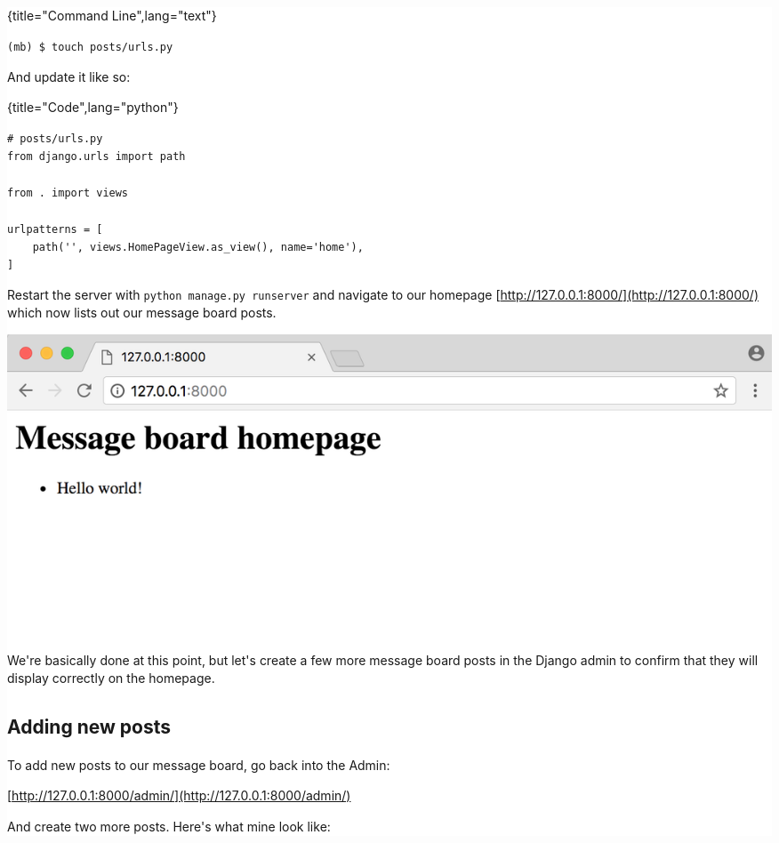 {title="Command Line",lang="text"}
~~~~~~~~
(mb) $ touch posts/urls.py
~~~~~~~~

And update it like so:

{title="Code",lang="python"}
~~~~~~~~
# posts/urls.py
from django.urls import path

from . import views

urlpatterns = [
    path('', views.HomePageView.as_view(), name='home'),
]
~~~~~~~~

Restart the server with `python manage.py runserver` and navigate to our homepage [http://127.0.0.1:8000/](http://127.0.0.1:8000/) which now lists out our message board posts.

![Homepage with posts](images/04_homepage_helloworld.png)

We're basically done at this point, but let's create a few more message board posts in the Django admin to confirm that they will display correctly on the homepage.

## Adding new posts
To add new posts to our message board, go back into the Admin:

[http://127.0.0.1:8000/admin/](http://127.0.0.1:8000/admin/)

And create two more posts. Here's what mine look like:
